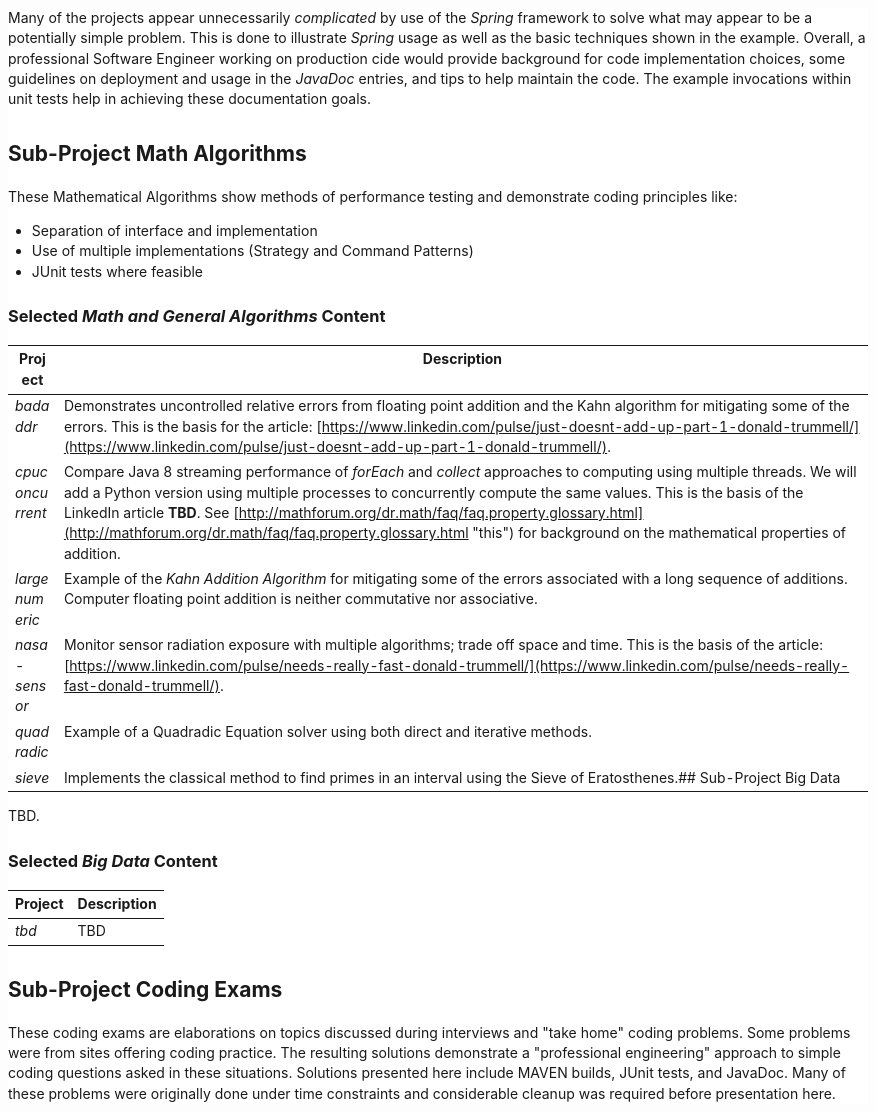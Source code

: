 Many of the projects appear unnecessarily _complicated_ by use of the *Spring* framework to solve what may appear to be a potentially simple problem.  This is done to illustrate _Spring_ usage as well as the basic techniques shown in the example. Overall, a professional Software Engineer working on production cide would provide background for code implementation choices, some guidelines on deployment and usage in the _JavaDoc_ entries, and tips to help maintain the code.  The example invocations within unit tests help in achieving these documentation goals.

## Sub-Project Math Algorithms

These Mathematical Algorithms show methods of performance testing and demonstrate coding principles like:
- Separation of interface and implementation
- Use of multiple implementations (Strategy and Command Patterns)
- JUnit tests where feasible

### Selected _Math and General Algorithms_ Content

Project | Description
------- | -----------
_badaddr_ | Demonstrates uncontrolled relative errors from floating point addition and the Kahn algorithm for mitigating some of the errors. This is the basis for the article: [https://www.linkedin.com/pulse/just-doesnt-add-up-part-1-donald-trummell/](https://www.linkedin.com/pulse/just-doesnt-add-up-part-1-donald-trummell/).
_cpuconcurrent_ | Compare Java 8 streaming performance of *forEach* and *collect* approaches to computing using multiple threads. We will add a Python version using multiple processes to concurrently compute the same values. This is the basis of the LinkedIn article **TBD**. See [http://mathforum.org/dr.math/faq/faq.property.glossary.html](http://mathforum.org/dr.math/faq/faq.property.glossary.html "this") for background on the mathematical properties of addition. 
_largenumeric_ | Example of the *Kahn Addition Algorithm* for mitigating some of the errors associated with a long sequence of additions. Computer floating point addition is neither commutative nor associative. 
_nasa-sensor_ | Monitor sensor radiation exposure with multiple algorithms; trade off space and time. This is the basis of the article: [https://www.linkedin.com/pulse/needs-really-fast-donald-trummell/](https://www.linkedin.com/pulse/needs-really-fast-donald-trummell/). 
_quadradic_ | Example of a Quadradic Equation solver using both direct and iterative methods.
_sieve_ | Implements the classical method to find primes in an interval using the Sieve of Eratosthenes.## Sub-Project Big Data

TBD.

### Selected _Big Data_ Content

Project | Description
------- | -----------
_tbd_ | TBD
## Sub-Project Coding Exams

These coding exams are elaborations on topics discussed during interviews and "take home" coding problems.  Some problems were from sites offering coding practice. The resulting solutions demonstrate a "professional engineering" approach to simple coding questions asked in these situations.  Solutions presented here include MAVEN builds, JUnit tests, and JavaDoc. Many of these problems were originally done under time constraints and considerable cleanup was required before presentation here.
